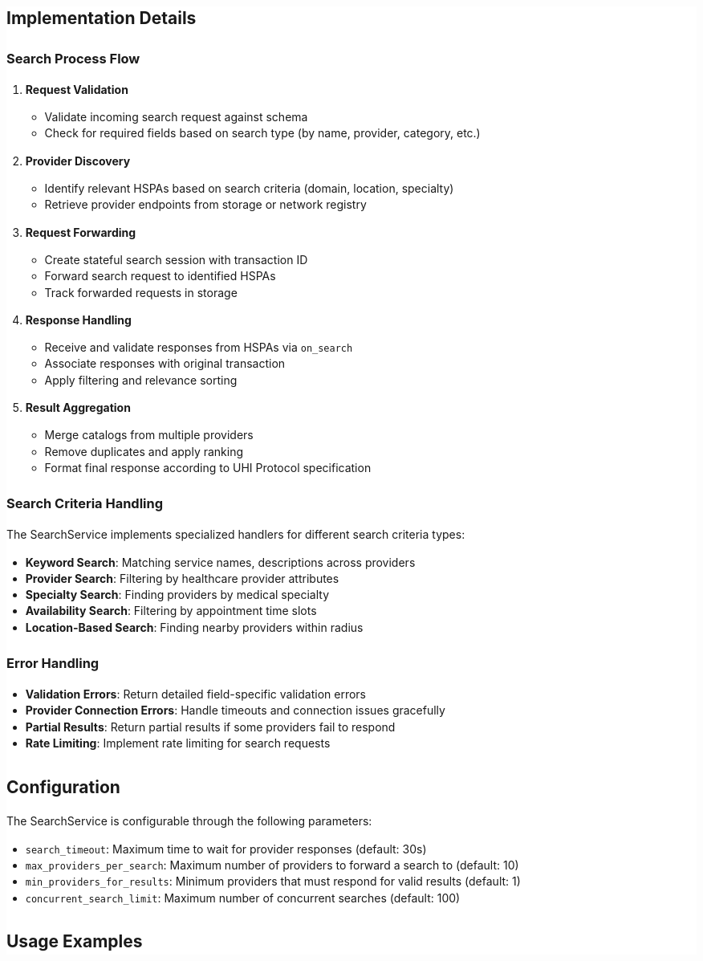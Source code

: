 ## Implementation Details

### Search Process Flow

1. **Request Validation**
   - Validate incoming search request against schema
   - Check for required fields based on search type (by name, provider, category, etc.)

2. **Provider Discovery**
   - Identify relevant HSPAs based on search criteria (domain, location, specialty)
   - Retrieve provider endpoints from storage or network registry

3. **Request Forwarding**
   - Create stateful search session with transaction ID
   - Forward search request to identified HSPAs
   - Track forwarded requests in storage

4. **Response Handling**
   - Receive and validate responses from HSPAs via `on_search`
   - Associate responses with original transaction
   - Apply filtering and relevance sorting

5. **Result Aggregation**
   - Merge catalogs from multiple providers
   - Remove duplicates and apply ranking
   - Format final response according to UHI Protocol specification

### Search Criteria Handling

The SearchService implements specialized handlers for different search criteria types:

- **Keyword Search**: Matching service names, descriptions across providers
- **Provider Search**: Filtering by healthcare provider attributes
- **Specialty Search**: Finding providers by medical specialty
- **Availability Search**: Filtering by appointment time slots
- **Location-Based Search**: Finding nearby providers within radius

### Error Handling

- **Validation Errors**: Return detailed field-specific validation errors
- **Provider Connection Errors**: Handle timeouts and connection issues gracefully
- **Partial Results**: Return partial results if some providers fail to respond
- **Rate Limiting**: Implement rate limiting for search requests

## Configuration

The SearchService is configurable through the following parameters:

- `search_timeout`: Maximum time to wait for provider responses (default: 30s)
- `max_providers_per_search`: Maximum number of providers to forward a search to (default: 10)
- `min_providers_for_results`: Minimum providers that must respond for valid results (default: 1)
- `concurrent_search_limit`: Maximum number of concurrent searches (default: 100)

## Usage Examples
